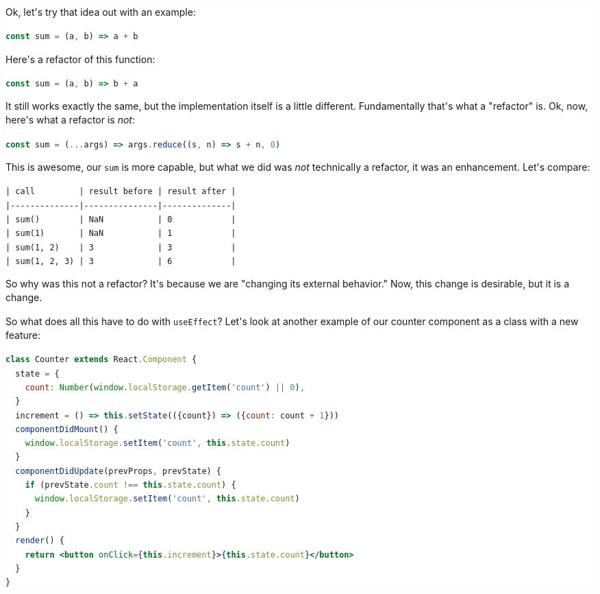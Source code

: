 Ok, let's try that idea out with an example:

```js
const sum = (a, b) => a + b
```

Here's a refactor of this function:

```js
const sum = (a, b) => b + a
```

It still works exactly the same, but the implementation itself is a little
different. Fundamentally that's what a "refactor" is. Ok, now, here's what a
refactor is _not_:

```js
const sum = (...args) => args.reduce((s, n) => s + n, 0)
```

This is awesome, our `sum` is more capable, but what we did was _not_
technically a refactor, it was an enhancement. Let's compare:

```
| call         | result before | result after |
|--------------|---------------|--------------|
| sum()        | NaN           | 0            |
| sum(1)       | NaN           | 1            |
| sum(1, 2)    | 3             | 3            |
| sum(1, 2, 3) | 3             | 6            |
```

So why was this not a refactor? It's because we are "changing its external
behavior." Now, this change is desirable, but it is a change.

So what does all this have to do with `useEffect`? Let's look at another example
of our counter component as a class with a new feature:

```jsx
class Counter extends React.Component {
  state = {
    count: Number(window.localStorage.getItem('count') || 0),
  }
  increment = () => this.setState(({count}) => ({count: count + 1}))
  componentDidMount() {
    window.localStorage.setItem('count', this.state.count)
  }
  componentDidUpdate(prevProps, prevState) {
    if (prevState.count !== this.state.count) {
      window.localStorage.setItem('count', this.state.count)
    }
  }
  render() {
    return <button onClick={this.increment}>{this.state.count}</button>
  }
}
```

